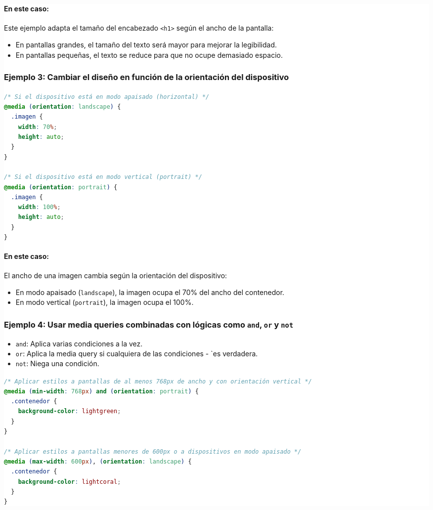 #### En este caso:
Este ejemplo adapta el tamaño del encabezado `<h1>` según el ancho de la pantalla:

- En pantallas grandes, el tamaño del texto será mayor para mejorar la legibilidad.
- En pantallas pequeñas, el texto se reduce para que no ocupe demasiado espacio.

### Ejemplo 3: Cambiar el diseño en función de la orientación del dispositivo
```css
/* Si el dispositivo está en modo apaisado (horizontal) */
@media (orientation: landscape) {
  .imagen {
    width: 70%;
    height: auto;
  }
}

/* Si el dispositivo está en modo vertical (portrait) */
@media (orientation: portrait) {
  .imagen {
    width: 100%;
    height: auto;
  }
}
```

#### En este caso:
El ancho de una imagen cambia según la orientación del dispositivo:

- En modo apaisado (`landscape`), la imagen ocupa el 70% del ancho del contenedor.
- En modo vertical (`portrait`), la imagen ocupa el 100%.

### Ejemplo 4: Usar media queries combinadas con lógicas como `and`, `or` y `not`
- `and`: Aplica varias condiciones a la vez.
- `or`: Aplica la media query si cualquiera de las condiciones - `es verdadera.
- `not`: Niega una condición.

```css
/* Aplicar estilos a pantallas de al menos 768px de ancho y con orientación vertical */
@media (min-width: 768px) and (orientation: portrait) {
  .contenedor {
    background-color: lightgreen;
  }
}

/* Aplicar estilos a pantallas menores de 600px o a dispositivos en modo apaisado */
@media (max-width: 600px), (orientation: landscape) {
  .contenedor {
    background-color: lightcoral;
  }
}
```
